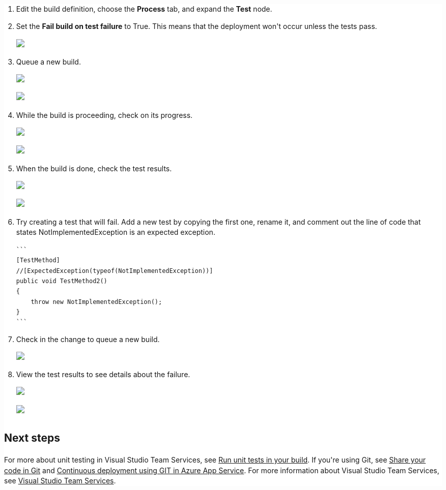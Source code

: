1.  Edit the build definition, choose the **Process** tab, and expand the **Test** node.

1.  Set the **Fail build on test failure** to True. This means that the deployment won't occur unless the tests pass.

	![][41]

1.  Queue a new build.

	![][42]

	![][43]

1. While the build is proceeding, check on its progress.

	![][44]

	![][45]

1. When the build is done, check the test results.

	![][46]

	![][47]

1.  Try creating a test that will fail. Add a new test by copying the first one, rename it, and comment out the line of code that states NotImplementedException is an expected exception.

		```
		[TestMethod]
		//[ExpectedException(typeof(NotImplementedException))]
		public void TestMethod2()
		{
		    throw new NotImplementedException();
		}
		```

1. Check in the change to queue a new build.

	![][48]

1. View the test results to see details about the failure.

	![][49]

	![][50]

## Next steps
For more about unit testing in Visual Studio Team Services, see [Run unit tests in your build](http://go.microsoft.com/fwlink/p/?LinkId=510474). If you're using Git, see [Share your code in Git](http://www.visualstudio.com/get-started/share-your-code-in-git-vs.aspx) and [Continuous deployment using GIT in Azure App Service](../web-sites-publish-source-control.md).  For more information about Visual Studio Team Services, see [Visual Studio Team Services](http://go.microsoft.com/fwlink/?LinkId=253861).


[0]: ./media/cloud-services-continuous-delivery-use-vso/tfs0.PNG
[1]: ./media/cloud-services-continuous-delivery-use-vso/tfs1.png
[2]: ./media/cloud-services-continuous-delivery-use-vso/tfs2.png
[5]: ./media/cloud-services-continuous-delivery-use-vso/tfs5.png
[6]: ./media/cloud-services-continuous-delivery-use-vso/tfs6.png
[7]: ./media/cloud-services-continuous-delivery-use-vso/tfs7.png
[8]: ./media/cloud-services-continuous-delivery-use-vso/tfs8.png
[9]: ./media/cloud-services-continuous-delivery-use-vso/tfs9.png
[10]: ./media/cloud-services-continuous-delivery-use-vso/tfs10.png
[11]: ./media/cloud-services-continuous-delivery-use-vso/tfs11.png
[12]: ./media/cloud-services-continuous-delivery-use-vso/tfs12.png
[13]: ./media/cloud-services-continuous-delivery-use-vso/tfs13.png
[14]: ./media/cloud-services-continuous-delivery-use-vso/tfs14.png
[15]: ./media/cloud-services-continuous-delivery-use-vso/tfs15.png
[16]: ./media/cloud-services-continuous-delivery-use-vso/tfs16.png
[17]: ./media/cloud-services-continuous-delivery-use-vso/tfs17.png
[18]: ./media/cloud-services-continuous-delivery-use-vso/tfs18.png
[19]: ./media/cloud-services-continuous-delivery-use-vso/tfs19.png
[20]: ./media/cloud-services-continuous-delivery-use-vso/tfs20.png
[21]: ./media/cloud-services-continuous-delivery-use-vso/tfs21.png
[22]: ./media/cloud-services-continuous-delivery-use-vso/tfs22.png
[23]: ./media/cloud-services-continuous-delivery-use-vso/tfs23.png
[24]: ./media/cloud-services-continuous-delivery-use-vso/tfs24.png
[25]: ./media/cloud-services-continuous-delivery-use-vso/tfs25.png
[26]: ./media/cloud-services-continuous-delivery-use-vso/tfs26.png
[27]: ./media/cloud-services-continuous-delivery-use-vso/tfs27.png
[28]: ./media/cloud-services-continuous-delivery-use-vso/tfs28.png
[29]: ./media/cloud-services-continuous-delivery-use-vso/tfs29.png
[30]: ./media/cloud-services-continuous-delivery-use-vso/tfs30.png
[31]: ./media/cloud-services-continuous-delivery-use-vso/tfs31.png
[32]: ./media/cloud-services-continuous-delivery-use-vso/tfs32.png
[33]: ./media/cloud-services-continuous-delivery-use-vso/tfs33.png
[34]: ./media/cloud-services-continuous-delivery-use-vso/tfs34.png
[35]: ./media/cloud-services-continuous-delivery-use-vso/tfs35.png
[36]: ./media/cloud-services-continuous-delivery-use-vso/tfs36.PNG
[37]: ./media/cloud-services-continuous-delivery-use-vso/tfs37.PNG
[38]: ./media/cloud-services-continuous-delivery-use-vso/AdvancedMSBuildSettings.PNG
[39]: ./media/cloud-services-continuous-delivery-use-vso/AddUnitTestProject.PNG
[40]: ./media/cloud-services-continuous-delivery-use-vso/AddProjectReferences.PNG
[41]: ./media/cloud-services-continuous-delivery-use-vso/EditBuildDefinitionForTest.PNG
[42]: ./media/cloud-services-continuous-delivery-use-vso/QueueNewBuild.PNG
[43]: ./media/cloud-services-continuous-delivery-use-vso/QueueBuildDialog.PNG
[44]: ./media/cloud-services-continuous-delivery-use-vso/BuildInTeamExplorer.PNG
[45]: ./media/cloud-services-continuous-delivery-use-vso/BuildRequestInfo.PNG
[46]: ./media/cloud-services-continuous-delivery-use-vso/BuildSucceeded.PNG
[47]: ./media/cloud-services-continuous-delivery-use-vso/TestResultsPassed.PNG
[48]: ./media/cloud-services-continuous-delivery-use-vso/CheckInChangeToMakeTestsFail.PNG
[49]: ./media/cloud-services-continuous-delivery-use-vso/TestsFailed.PNG
[50]: ./media/cloud-services-continuous-delivery-use-vso/TestsResultsFailed.PNG